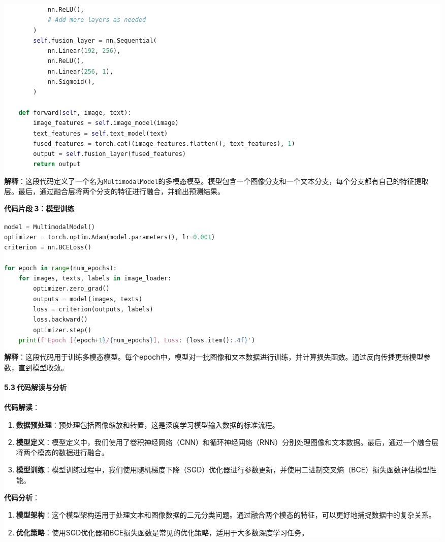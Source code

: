 ```python
            nn.ReLU(),
            # Add more layers as needed
        )
        self.fusion_layer = nn.Sequential(
            nn.Linear(192, 256),
            nn.ReLU(),
            nn.Linear(256, 1),
            nn.Sigmoid(),
        )

    def forward(self, image, text):
        image_features = self.image_model(image)
        text_features = self.text_model(text)
        fused_features = torch.cat((image_features.flatten(), text_features), 1)
        output = self.fusion_layer(fused_features)
        return output
```

**解释**：这段代码定义了一个名为`MultimodalModel`的多模态模型。模型包含一个图像分支和一个文本分支，每个分支都有自己的特征提取层。最后，通过融合层将两个分支的特征进行融合，并输出预测结果。

**代码片段 3：模型训练**

```python
model = MultimodalModel()
optimizer = torch.optim.Adam(model.parameters(), lr=0.001)
criterion = nn.BCELoss()

for epoch in range(num_epochs):
    for images, texts, labels in image_loader:
        optimizer.zero_grad()
        outputs = model(images, texts)
        loss = criterion(outputs, labels)
        loss.backward()
        optimizer.step()
    print(f'Epoch [{epoch+1}/{num_epochs}], Loss: {loss.item():.4f}')
```

**解释**：这段代码用于训练多模态模型。每个epoch中，模型对一批图像和文本数据进行训练，并计算损失函数。通过反向传播更新模型参数，直到模型收敛。

#### 5.3 代码解读与分析

**代码解读**：

1. **数据预处理**：预处理包括图像缩放和转置，这是深度学习模型输入数据的标准流程。

2. **模型定义**：模型定义中，我们使用了卷积神经网络（CNN）和循环神经网络（RNN）分别处理图像和文本数据。最后，通过一个融合层将两个模态的数据进行融合。

3. **模型训练**：模型训练过程中，我们使用随机梯度下降（SGD）优化器进行参数更新，并使用二进制交叉熵（BCE）损失函数评估模型性能。

**代码分析**：

1. **模型架构**：这个模型架构适用于处理文本和图像数据的二元分类问题。通过融合两个模态的特征，可以更好地捕捉数据中的复杂关系。

2. **优化策略**：使用SGD优化器和BCE损失函数是常见的优化策略，适用于大多数深度学习任务。
